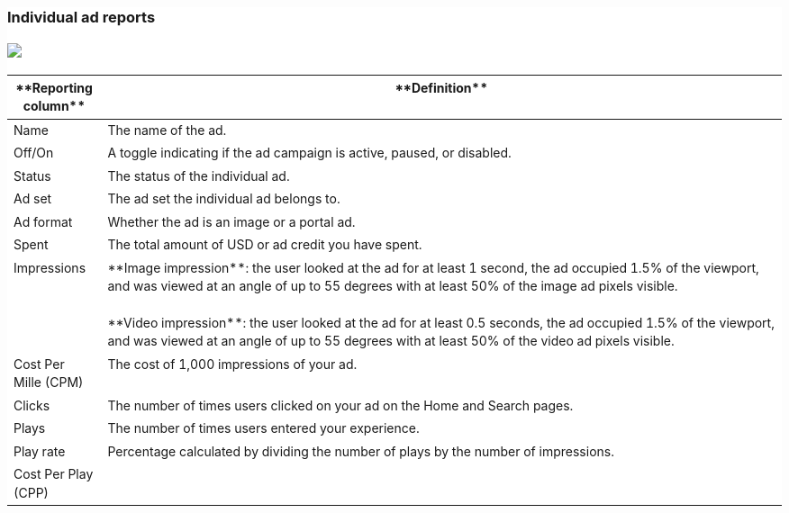 ### Individual ad reports

<img src="../../assets/promotion/ads-manager/Reports-Ads.png" width="780" />

<table>
<thead>
  <tr>
    <th>**Reporting column**</th>
    <th>**Definition**</th>
  </tr>
</thead>
<tbody>
  <tr>
    <td>Name</td>
    <td>The name of the ad.</td>
  </tr>
  <tr>
    <td>Off/On</td>
    <td>A toggle indicating if the ad campaign is active, paused, or disabled.</td>
  </tr>
  <tr>
    <td>Status</td>
    <td>The status of the individual ad.</td>
  </tr>
  <tr>
    <td>Ad set</td>
    <td>The ad set the individual ad belongs to.</td>
  </tr>
  <tr>
    <td>Ad format</td>
    <td>Whether the ad is an image or a portal ad.</td>
  </tr>
  <tr>
    <td>Spent</td>
    <td>The total amount of USD or ad credit you have spent.</td>
  </tr>
  <tr>
    <td>Impressions</td>
    <td>**Image impression**: the user looked at the ad for at least 1 second, the ad occupied 1.5% of the viewport, and was viewed at an angle of up to 55 degrees with at least 50% of the image ad pixels visible.<br/><br/>**Video impression**: the user looked at the ad for at least 0.5 seconds, the ad occupied 1.5% of the viewport, and was viewed at an angle of up to 55 degrees with at least 50% of the video ad pixels visible.</td>
  </tr>
  <tr>
    <td>Cost Per Mille (CPM)</td>
    <td>The cost of 1,000 impressions of your ad.</td>
  </tr>
  <tr>
    <td>Clicks</td>
    <td>The number of times users clicked on your ad on the Home and Search pages.</td>
  </tr>
  <tr>
    <td>Plays</td>
    <td>The number of times users entered your experience.</td>
  </tr>
  <tr>
    <td>Play rate</td>
    <td>Percentage calculated by dividing the number of plays by the number of impressions.</td>
  </tr>
  <tr>
    <td>Cost Per Play (CPP)</td>